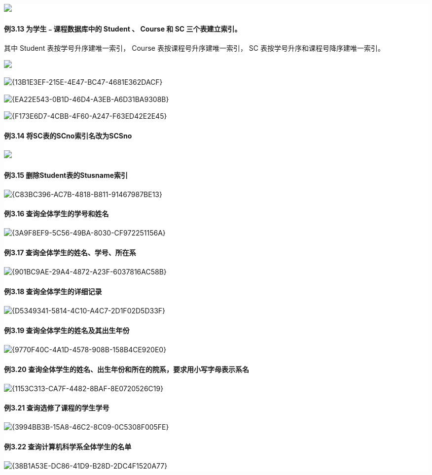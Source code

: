 ![](./img/3.12.png)

#### 例3.13 为学生﹣课程数据库中的 Student 、 Course 和 SC 三个表建立索引。

其中 Student 表按学号升序建唯一索引， Course 表按课程号升序建唯一索引， SC 表按学号升序和课程号降序建唯一索引。

![](./img/3.13.png)

![{13B1E3EF-215E-4E47-BC47-4681E362DACF}](./img/{13B1E3EF-215E-4E47-BC47-4681E362DACF}.png)

![{EA22E543-0B1D-46D4-A3EB-A6D31BA9308B}](./img/{EA22E543-0B1D-46D4-A3EB-A6D31BA9308B}.png)

![{F173E6D7-4CBB-4F60-A247-F63ED42E2E45}](./img/{F173E6D7-4CBB-4F60-A247-F63ED42E2E45}.png)

#### 例3.14 将SC表的SCno索引名改为SCSno

![](./img/3.14.png)

#### 例3.15 删除Student表的Stusname索引

![{C83BC396-AC7B-4818-B811-91467987BE13}](./img/{C83BC396-AC7B-4818-B811-91467987BE13}.png)

#### 例3.16 查询全体学生的学号和姓名

![{3A9F8EF9-5C56-49BA-8030-CF972251156A}](./img/{3A9F8EF9-5C56-49BA-8030-CF972251156A}.png)

#### 例3.17 查询全体学生的姓名、学号、所在系

![{901BC9AE-29A4-4872-A23F-6037816AC58B}](./img/{901BC9AE-29A4-4872-A23F-6037816AC58B}.png)

#### 例3.18 查询全体学生的详细记录

![{D5349341-5814-4C10-A4C7-2D1F02D5D33F}](./img/{D5349341-5814-4C10-A4C7-2D1F02D5D33F}.png)

#### 例3.19 查询全体学生的姓名及其出生年份

![{9770F40C-4A1D-4578-908B-158B4CE920E0}](./img/{9770F40C-4A1D-4578-908B-158B4CE920E0}.png)

#### 例3.20 查询全体学生的姓名、出生年份和所在的院系，要求用小写字母表示系名

![{1153C313-CA7F-4482-8BAF-8E0720526C19}](./img/{1153C313-CA7F-4482-8BAF-8E0720526C19}.png)

#### 例3.21 查询选修了课程的学生学号

![{3994BB3B-15A8-46C2-8C09-0C5308F005FE}](./img/{3994BB3B-15A8-46C2-8C09-0C5308F005FE}.png)

#### 例3.22 查询计算机科学系全体学生的名单

![{38B1A53E-DC86-41D9-B28D-2DC4F1520A77}](./img/{38B1A53E-DC86-41D9-B28D-2DC4F1520A77}.png)
